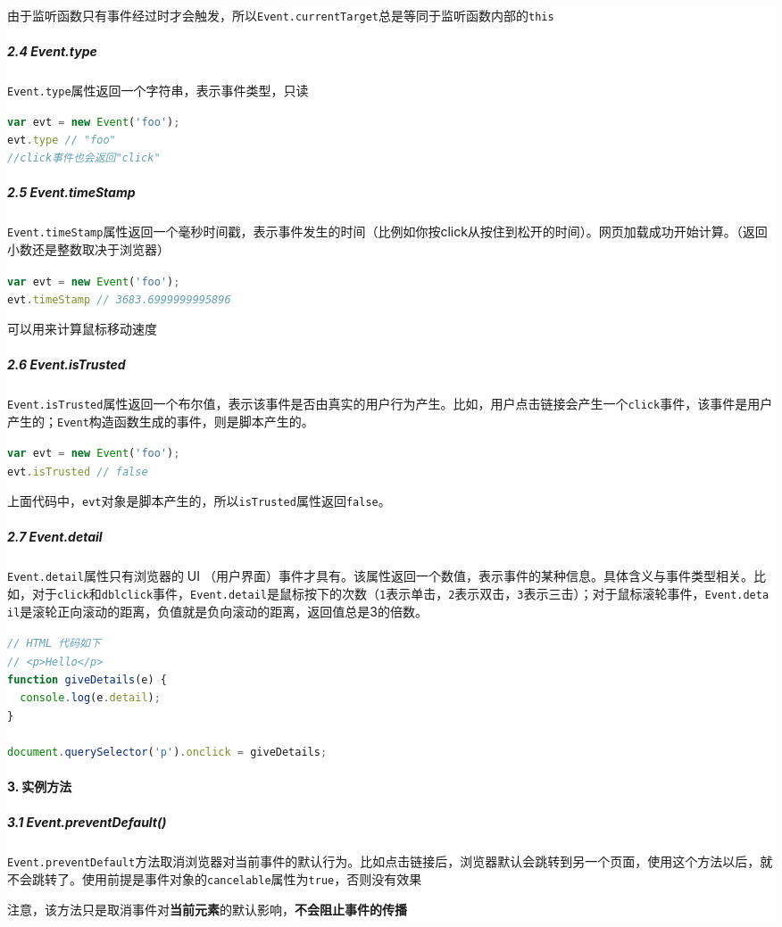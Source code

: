 由于监听函数只有事件经过时才会触发，所以`Event.currentTarget`总是等同于监听函数内部的`this` 

##### 2.4 Event.type

`Event.type`属性返回一个字符串，表示事件类型，只读

```js
var evt = new Event('foo');
evt.type // "foo"
//click事件也会返回"click"
```

##### 2.5 Event.timeStamp

`Event.timeStamp`属性返回一个毫秒时间戳，表示事件发生的时间（比例如你按click从按住到松开的时间）。网页加载成功开始计算。（返回小数还是整数取决于浏览器）

```js
var evt = new Event('foo');
evt.timeStamp // 3683.6999999995896
```

可以用来计算鼠标移动速度

##### 2.6 Event.isTrusted

`Event.isTrusted`属性返回一个布尔值，表示该事件是否由真实的用户行为产生。比如，用户点击链接会产生一个`click`事件，该事件是用户产生的；`Event`构造函数生成的事件，则是脚本产生的。

```js
var evt = new Event('foo');
evt.isTrusted // false
```

上面代码中，`evt`对象是脚本产生的，所以`isTrusted`属性返回`false`。

##### 2.7 Event.detail

`Event.detail`属性只有浏览器的 UI （用户界面）事件才具有。该属性返回一个数值，表示事件的某种信息。具体含义与事件类型相关。比如，对于`click`和`dblclick`事件，`Event.detail`是鼠标按下的次数（`1`表示单击，`2`表示双击，`3`表示三击）；对于鼠标滚轮事件，`Event.detail`是滚轮正向滚动的距离，负值就是负向滚动的距离，返回值总是3的倍数。

```js
// HTML 代码如下
// <p>Hello</p>
function giveDetails(e) {
  console.log(e.detail);
}

document.querySelector('p').onclick = giveDetails;
```

#### 3. 实例方法

##### 3.1 Event.preventDefault()

`Event.preventDefault`方法取消浏览器对当前事件的默认行为。比如点击链接后，浏览器默认会跳转到另一个页面，使用这个方法以后，就不会跳转了。使用前提是事件对象的`cancelable`属性为`true`，否则没有效果

注意，该方法只是取消事件对**当前元素**的默认影响，**不会阻止事件的传播**
